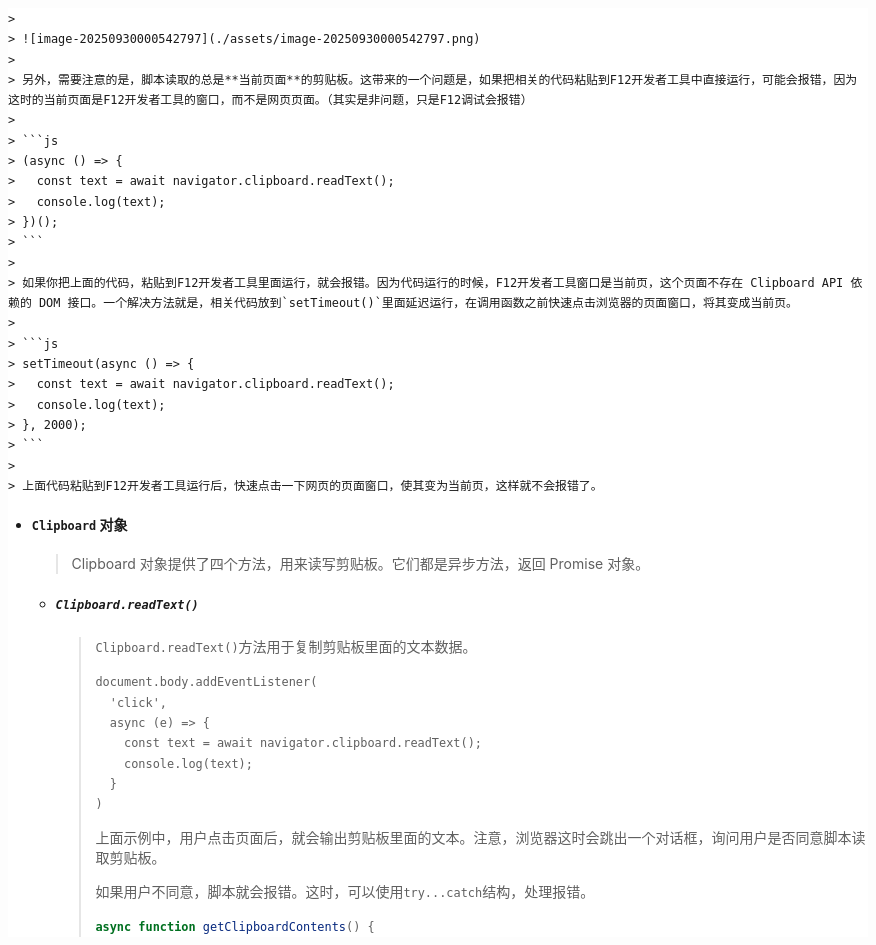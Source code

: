     >
    > ![image-20250930000542797](./assets/image-20250930000542797.png)
    >
    > 另外，需要注意的是，脚本读取的总是**当前页面**的剪贴板。这带来的一个问题是，如果把相关的代码粘贴到F12开发者工具中直接运行，可能会报错，因为这时的当前页面是F12开发者工具的窗口，而不是网页页面。（其实是非问题，只是F12调试会报错）
    >
    > ```js
    > (async () => {
    >   const text = await navigator.clipboard.readText();
    >   console.log(text);
    > })();
    > ```
    >
    > 如果你把上面的代码，粘贴到F12开发者工具里面运行，就会报错。因为代码运行的时候，F12开发者工具窗口是当前页，这个页面不存在 Clipboard API 依赖的 DOM 接口。一个解决方法就是，相关代码放到`setTimeout()`里面延迟运行，在调用函数之前快速点击浏览器的页面窗口，将其变成当前页。
    >
    > ```js
    > setTimeout(async () => {
    >   const text = await navigator.clipboard.readText();
    >   console.log(text);
    > }, 2000);
    > ```
    >
    > 上面代码粘贴到F12开发者工具运行后，快速点击一下网页的页面窗口，使其变为当前页，这样就不会报错了。

  - #### `Clipboard` 对象

    > Clipboard 对象提供了四个方法，用来读写剪贴板。它们都是异步方法，返回 Promise 对象。

    - ##### `Clipboard.readText()`

      > `Clipboard.readText()`方法用于复制剪贴板里面的文本数据。
      >
      > ```
      > document.body.addEventListener(
      >   'click',
      >   async (e) => {
      >     const text = await navigator.clipboard.readText();
      >     console.log(text);
      >   }
      > )
      > ```
      >
      > 上面示例中，用户点击页面后，就会输出剪贴板里面的文本。注意，浏览器这时会跳出一个对话框，询问用户是否同意脚本读取剪贴板。
      >
      > 如果用户不同意，脚本就会报错。这时，可以使用`try...catch`结构，处理报错。
      >
      > ```js
      > async function getClipboardContents() {